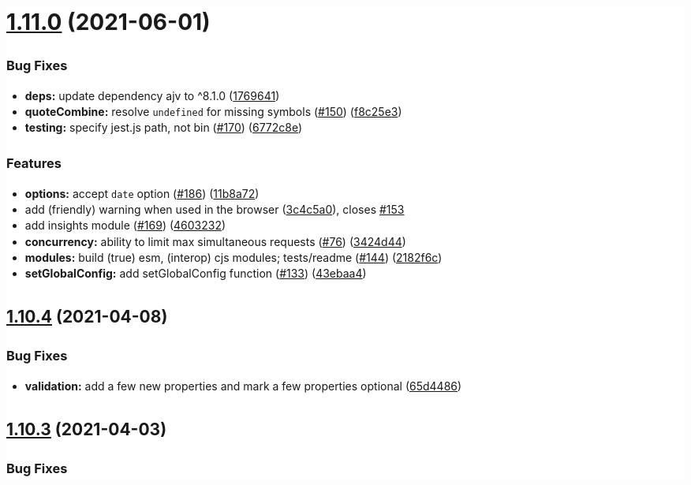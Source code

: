 # [1.11.0](https://github.com/gadicc/node-yahoo-finance2/compare/v1.10.4...v1.11.0) (2021-06-01)


### Bug Fixes

* **deps:** update dependency ajv to ^8.1.0 ([1769641](https://github.com/gadicc/node-yahoo-finance2/commit/1769641f3a70579586235cb9713fda4fcf9d0322))
* **quoteCombine:** resolve `undefined` for missing symbols ([#150](https://github.com/gadicc/node-yahoo-finance2/issues/150)) ([f8c25e3](https://github.com/gadicc/node-yahoo-finance2/commit/f8c25e39fbd84b19e0b5465c30b32406cab1bc39))
* **testing:** specify jest.js path, not bin ([#170](https://github.com/gadicc/node-yahoo-finance2/issues/170)) ([6772c8e](https://github.com/gadicc/node-yahoo-finance2/commit/6772c8e1873b37aa98c3b347902db97ddaf50889))


### Features

* **options:** accept `date` option ([#186](https://github.com/gadicc/node-yahoo-finance2/issues/186)) ([11b8a72](https://github.com/gadicc/node-yahoo-finance2/commit/11b8a72aad53852ca98352bef46f623b7afcf9da))
* add (friendly) warning when used in the browser ([3c4c5a0](https://github.com/gadicc/node-yahoo-finance2/commit/3c4c5a019fcf7a995da071a713167b1be55ea1ab)), closes [#153](https://github.com/gadicc/node-yahoo-finance2/issues/153)
* add insights module ([#169](https://github.com/gadicc/node-yahoo-finance2/issues/169)) ([4603232](https://github.com/gadicc/node-yahoo-finance2/commit/4603232698e168c8893a275828b860fece748f1f))
* **concurrency:** ability to limit max simultaneous requests ([#76](https://github.com/gadicc/node-yahoo-finance2/issues/76)) ([3424d44](https://github.com/gadicc/node-yahoo-finance2/commit/3424d44655b065df8b91ee9d0bf61c910ab94251))
* **modules:** build (true) esm, (interop) cjs modules; tests/readme ([#144](https://github.com/gadicc/node-yahoo-finance2/issues/144)) ([2182f6c](https://github.com/gadicc/node-yahoo-finance2/commit/2182f6cd162547648b468ba9e3bd4a9e242276f5))
* **setGlobalConfig:** add setGlobalConfig function ([#133](https://github.com/gadicc/node-yahoo-finance2/issues/133)) ([43ebaa4](https://github.com/gadicc/node-yahoo-finance2/commit/43ebaa4fae22813159cd0063d638e24d5f55d9d3))

## [1.10.4](https://github.com/gadicc/node-yahoo-finance2/compare/v1.10.3...v1.10.4) (2021-04-08)


### Bug Fixes

* **validation:** add a few new properties and mark a few properties optional ([65d4486](https://github.com/gadicc/node-yahoo-finance2/commit/65d448639bf8d0f4ec17596d73dc496985791950))

## [1.10.3](https://github.com/gadicc/node-yahoo-finance2/compare/v1.10.2...v1.10.3) (2021-04-03)


### Bug Fixes
